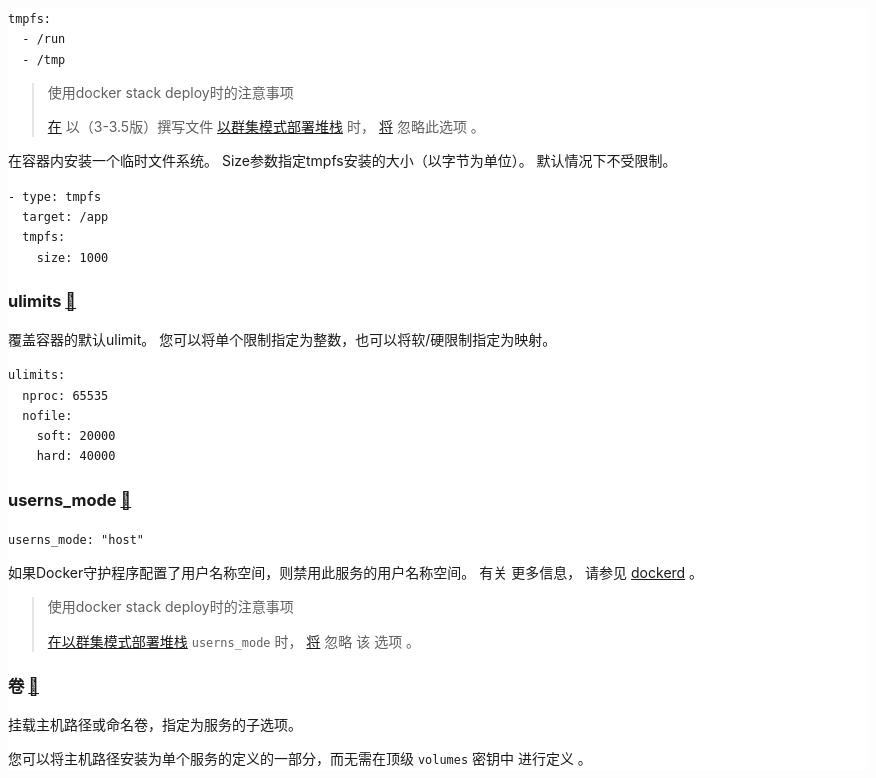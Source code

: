 ```
tmpfs:
  - /run
  - /tmp

```

> 使用docker stack deploy时的注意事项
>
> [在](https://docs.docker.com/engine/reference/commandline/stack_deploy/) 以（3\-3.5版）撰写文件 [以群集模式部署堆栈](https://docs.docker.com/engine/reference/commandline/stack_deploy/) 时， [将](https://docs.docker.com/engine/reference/commandline/stack_deploy/) 忽略此选项 。

在容器内安装一个临时文件系统。 Size参数指定tmpfs安装的大小（以字节为单位）。 默认情况下不受限制。

```
- type: tmpfs
  target: /app
  tmpfs:
    size: 1000

```

### ulimits [🔗](#ulimits)

覆盖容器的默认ulimit。 您可以将单个限制指定为整数，也可以将软/硬限制指定为映射。

```
ulimits:
  nproc: 65535
  nofile:
    soft: 20000
    hard: 40000

```

### userns\_mode [🔗](#userns_mode)

```
userns_mode: "host"

```

如果Docker守护程序配置了用户名称空间，则禁用此服务的用户名称空间。 有关 更多信息， 请参见 [dockerd](https://docs.docker.com/engine/reference/commandline/dockerd/#disable-user-namespace-for-a-container) 。

> 使用docker stack deploy时的注意事项
>
> [在以群集模式部署堆栈](https://docs.docker.com/engine/reference/commandline/stack_deploy/) `userns_mode` 时， [将](https://docs.docker.com/engine/reference/commandline/stack_deploy/) 忽略 该 选项 。

### 卷 [🔗](#volumes)

挂载主机路径或命名卷，指定为服务的子选项。

您可以将主机路径安装为单个服务的定义的一部分，而无需在顶级 `volumes` 密钥中 进行定义 。
